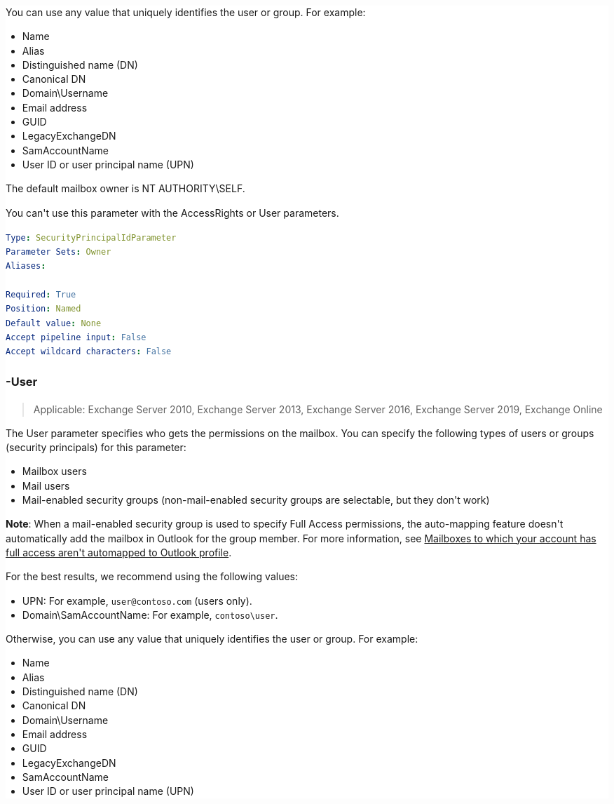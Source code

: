 You can use any value that uniquely identifies the user or group. For example:

- Name
- Alias
- Distinguished name (DN)
- Canonical DN
- Domain\\Username
- Email address
- GUID
- LegacyExchangeDN
- SamAccountName
- User ID or user principal name (UPN)

The default mailbox owner is NT AUTHORITY\\SELF.

You can't use this parameter with the AccessRights or User parameters.

```yaml
Type: SecurityPrincipalIdParameter
Parameter Sets: Owner
Aliases:

Required: True
Position: Named
Default value: None
Accept pipeline input: False
Accept wildcard characters: False
```

### -User

> Applicable: Exchange Server 2010, Exchange Server 2013, Exchange Server 2016, Exchange Server 2019, Exchange Online

The User parameter specifies who gets the permissions on the mailbox. You can specify the following types of users or groups (security principals) for this parameter:

- Mailbox users
- Mail users
- Mail-enabled security groups (non-mail-enabled security groups are selectable, but they don't work)

**Note**: When a mail-enabled security group is used to specify Full Access permissions, the auto-mapping feature doesn't automatically add the mailbox in Outlook for the group member. For more information, see [Mailboxes to which your account has full access aren't automapped to Outlook profile](https://learn.microsoft.com/outlook/troubleshoot/profiles-and-accounts/full-access-mailbox-not-automapped-outlook-profile).

For the best results, we recommend using the following values:

- UPN: For example, `user@contoso.com` (users only).
- Domain\\SamAccountName: For example, `contoso\user`.

Otherwise, you can use any value that uniquely identifies the user or group. For example:

- Name
- Alias
- Distinguished name (DN)
- Canonical DN
- Domain\\Username
- Email address
- GUID
- LegacyExchangeDN
- SamAccountName
- User ID or user principal name (UPN)
